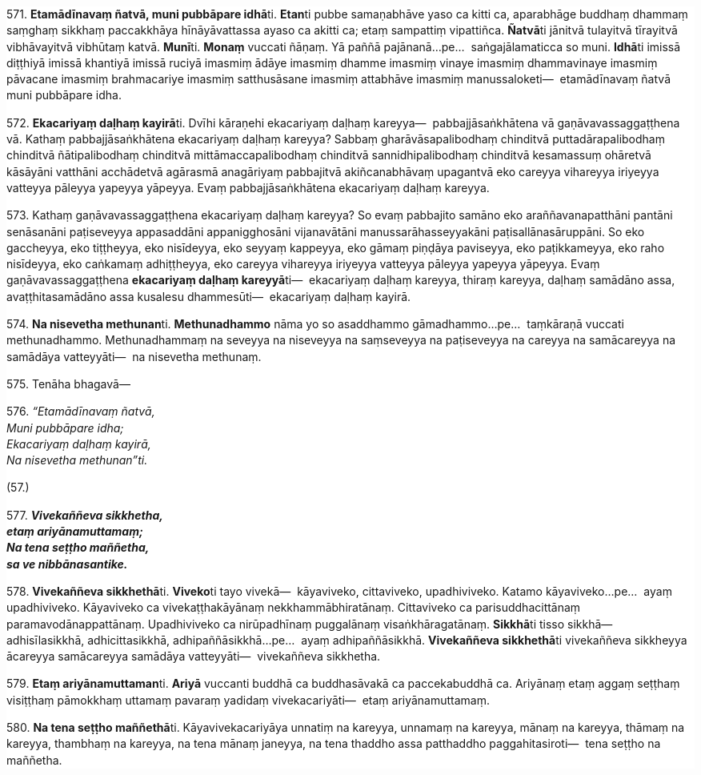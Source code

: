 
571\. **Etamādīnavaṃ ñatvā, muni pubbāpare idhā**ti. **Etan**ti pubbe samaṇabhāve yaso ca kitti ca, aparabhāge buddhaṃ dhammaṃ saṃghaṃ sikkhaṃ paccakkhāya hīnāyāvattassa ayaso ca akitti ca; etaṃ sampattiṃ vipattiñca. **Ñatvā**ti jānitvā tulayitvā tīrayitvā vibhāvayitvā vibhūtaṃ katvā. **Munī**ti. **Monaṃ** vuccati ñāṇaṃ. Yā paññā pajānanā…pe…  saṅgajālamaticca so muni. **Idhā**ti imissā diṭṭhiyā imissā khantiyā imissā ruciyā imasmiṃ ādāye imasmiṃ dhamme imasmiṃ vinaye imasmiṃ dhammavinaye imasmiṃ pāvacane imasmiṃ brahmacariye imasmiṃ satthusāsane imasmiṃ attabhāve imasmiṃ manussaloketi—  etamādīnavaṃ ñatvā muni pubbāpare idha.

572\. **Ekacariyaṃ daḷhaṃ kayirā**ti. Dvīhi kāraṇehi ekacariyaṃ daḷhaṃ kareyya—  pabbajjāsaṅkhātena vā gaṇāvavassaggaṭṭhena vā. Kathaṃ pabbajjāsaṅkhātena ekacariyaṃ daḷhaṃ kareyya? Sabbaṃ gharāvāsapalibodhaṃ chinditvā puttadārapalibodhaṃ chinditvā ñātipalibodhaṃ chinditvā mittāmaccapalibodhaṃ chinditvā sannidhipalibodhaṃ chinditvā kesamassuṃ ohāretvā kāsāyāni vatthāni acchādetvā agārasmā anagāriyaṃ pabbajitvā akiñcanabhāvaṃ upagantvā eko careyya vihareyya iriyeyya vatteyya pāleyya yapeyya yāpeyya. Evaṃ pabbajjāsaṅkhātena ekacariyaṃ daḷhaṃ kareyya.

573\. Kathaṃ gaṇāvavassaggaṭṭhena ekacariyaṃ daḷhaṃ kareyya? So evaṃ pabbajito samāno eko araññavanapatthāni pantāni senāsanāni paṭiseveyya appasaddāni appanigghosāni vijanavātāni manussarāhasseyyakāni paṭisallānasāruppāni. So eko gaccheyya, eko tiṭṭheyya, eko nisīdeyya, eko seyyaṃ kappeyya, eko gāmaṃ piṇḍāya paviseyya, eko paṭikkameyya, eko raho nisīdeyya, eko caṅkamaṃ adhiṭṭheyya, eko careyya vihareyya iriyeyya vatteyya pāleyya yapeyya yāpeyya. Evaṃ gaṇāvavassaggaṭṭhena **ekacariyaṃ daḷhaṃ kareyyā**ti—  ekacariyaṃ daḷhaṃ kareyya, thiraṃ kareyya, daḷhaṃ samādāno assa, avaṭṭhitasamādāno assa kusalesu dhammesūti—  ekacariyaṃ daḷhaṃ kayirā.

574\. **Na nisevetha methunan**ti. **Methunadhammo** nāma yo so asaddhammo gāmadhammo…pe…  taṃkāraṇā vuccati methunadhammo. Methunadhammaṃ na seveyya na niseveyya na saṃseveyya na paṭiseveyya na careyya na samācareyya na samādāya vatteyyāti—  na nisevetha methunaṃ.

575\. Tenāha bhagavā—

576\. _“Etamādīnavaṃ ñatvā,_  
_Muni pubbāpare idha;_  
_Ekacariyaṃ daḷhaṃ kayirā,_  
_Na nisevetha methunan”ti._  


(57.)

577\. _**Vivekaññeva sikkhetha,**_  
_**etaṃ ariyānamuttamaṃ;**_  
_**Na tena seṭṭho maññetha,**_  
_**sa ve nibbānasantike.**_  


578\. **Vivekaññeva sikkhethā**ti. **Viveko**ti tayo vivekā—  kāyaviveko, cittaviveko, upadhiviveko. Katamo kāyaviveko…pe…  ayaṃ upadhiviveko. Kāyaviveko ca vivekaṭṭhakāyānaṃ nekkhammābhiratānaṃ. Cittaviveko ca parisuddhacittānaṃ paramavodānappattānaṃ. Upadhiviveko ca nirūpadhīnaṃ puggalānaṃ visaṅkhāragatānaṃ. **Sikkhā**ti tisso sikkhā—  adhisīlasikkhā, adhicittasikkhā, adhipaññāsikkhā…pe…  ayaṃ adhipaññāsikkhā. **Vivekaññeva sikkhethā**ti vivekaññeva sikkheyya ācareyya samācareyya samādāya vatteyyāti—  vivekaññeva sikkhetha.

579\. **Etaṃ ariyānamuttaman**ti. **Ariyā** vuccanti buddhā ca buddhasāvakā ca paccekabuddhā ca. Ariyānaṃ etaṃ aggaṃ seṭṭhaṃ visiṭṭhaṃ pāmokkhaṃ uttamaṃ pavaraṃ yadidaṃ vivekacariyāti—  etaṃ ariyānamuttamaṃ.

580\. **Na tena seṭṭho maññethā**ti. Kāyavivekacariyāya unnatiṃ na kareyya, unnamaṃ na kareyya, mānaṃ na kareyya, thāmaṃ na kareyya, thambhaṃ na kareyya, na tena mānaṃ janeyya, na tena thaddho assa patthaddho paggahitasiroti—  tena seṭṭho na maññetha.
